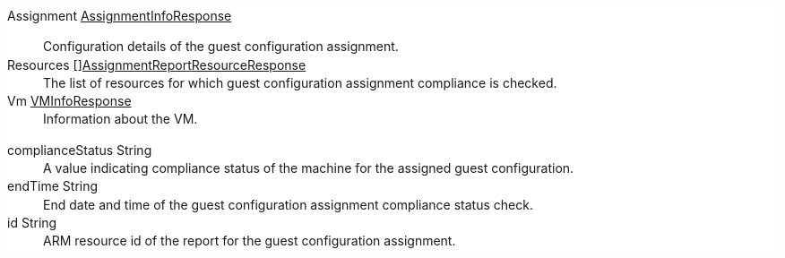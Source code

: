 <a data-swiftype-name="resource-property" data-swiftype-type="text" href="#assignment_go" style="color: inherit; text-decoration: inherit;">Assignment</a>
</span>
        <span class="property-indicator"></span>
        <span class="property-type"><a href="#assignmentinforesponse">Assignment<wbr>Info<wbr>Response</a></span>
    </dt>
    <dd>Configuration details of the guest configuration assignment.</dd><dt class="property-optional"
            title="Optional">
        <span id="resources_go">
<a data-swiftype-name="resource-property" data-swiftype-type="text" href="#resources_go" style="color: inherit; text-decoration: inherit;">Resources</a>
</span>
        <span class="property-indicator"></span>
        <span class="property-type"><a href="#assignmentreportresourceresponse">[]Assignment<wbr>Report<wbr>Resource<wbr>Response</a></span>
    </dt>
    <dd>The list of resources for which guest configuration assignment compliance is checked.</dd><dt class="property-optional"
            title="Optional">
        <span id="vm_go">
<a data-swiftype-name="resource-property" data-swiftype-type="text" href="#vm_go" style="color: inherit; text-decoration: inherit;">Vm</a>
</span>
        <span class="property-indicator"></span>
        <span class="property-type"><a href="#vminforesponse">VMInfo<wbr>Response</a></span>
    </dt>
    <dd>Information about the VM.</dd></dl>
</pulumi-choosable>
</div>

<div>
<pulumi-choosable type="language" values="java">
<dl class="resources-properties"><dt class="property-required"
            title="Required">
        <span id="compliancestatus_java">
<a data-swiftype-name="resource-property" data-swiftype-type="text" href="#compliancestatus_java" style="color: inherit; text-decoration: inherit;">compliance<wbr>Status</a>
</span>
        <span class="property-indicator"></span>
        <span class="property-type">String</span>
    </dt>
    <dd>A value indicating compliance status of the machine for the assigned guest configuration.</dd><dt class="property-required"
            title="Required">
        <span id="endtime_java">
<a data-swiftype-name="resource-property" data-swiftype-type="text" href="#endtime_java" style="color: inherit; text-decoration: inherit;">end<wbr>Time</a>
</span>
        <span class="property-indicator"></span>
        <span class="property-type">String</span>
    </dt>
    <dd>End date and time of the guest configuration assignment compliance status check.</dd><dt class="property-required"
            title="Required">
        <span id="id_java">
<a data-swiftype-name="resource-property" data-swiftype-type="text" href="#id_java" style="color: inherit; text-decoration: inherit;">id</a>
</span>
        <span class="property-indicator"></span>
        <span class="property-type">String</span>
    </dt>
    <dd>ARM resource id of the report for the guest configuration assignment.</dd><dt class="property-required"